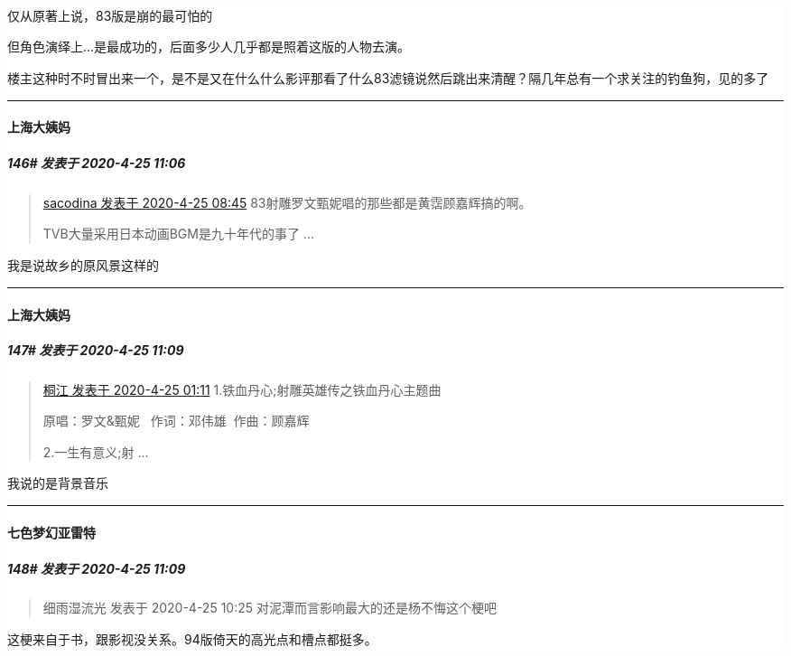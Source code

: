 


仅从原著上说，83版是崩的最可怕的

但角色演绎上…是最成功的，后面多少人几乎都是照着这版的人物去演。


楼主这种时不时冒出来一个，是不是又在什么什么影评那看了什么83滤镜说然后跳出来清醒？隔几年总有一个求关注的钓鱼狗，见的多了







-----

####  上海大姨妈  
##### 146#       发表于 2020-4-25 11:06



<blockquote><a href="httphttps://bbs.saraba1st.com/2b/forum.php?mod=redirect&amp;goto=findpost&amp;pid=47198320&amp;ptid=1928759" target="_blank">sacodina 发表于 2020-4-25 08:45</a>
83射雕罗文甄妮唱的那些都是黄霑顾嘉辉搞的啊。


TVB大量采用日本动画BGM是九十年代的事了 ...</blockquote>
我是说故乡的原风景这样的







-----

####  上海大姨妈  
##### 147#       发表于 2020-4-25 11:09



<blockquote><a href="httphttps://bbs.saraba1st.com/2b/forum.php?mod=redirect&amp;goto=findpost&amp;pid=47197229&amp;ptid=1928759" target="_blank">桐江 发表于 2020-4-25 01:11</a>
1.铁血丹心;射雕英雄传之铁血丹心主题曲

原唱：罗文&amp;甄妮   作词：邓伟雄  作曲：顾嘉辉

2.一生有意义;射 ...</blockquote>
我说的是背景音乐







-----

####  七色梦幻亚雷特  
##### 148#       发表于 2020-4-25 11:09



<blockquote>细雨湿流光 发表于 2020-4-25 10:25
对泥潭而言影响最大的还是杨不悔这个梗吧</blockquote>
这梗来自于书，跟影视没关系。94版倚天的高光点和槽点都挺多。
